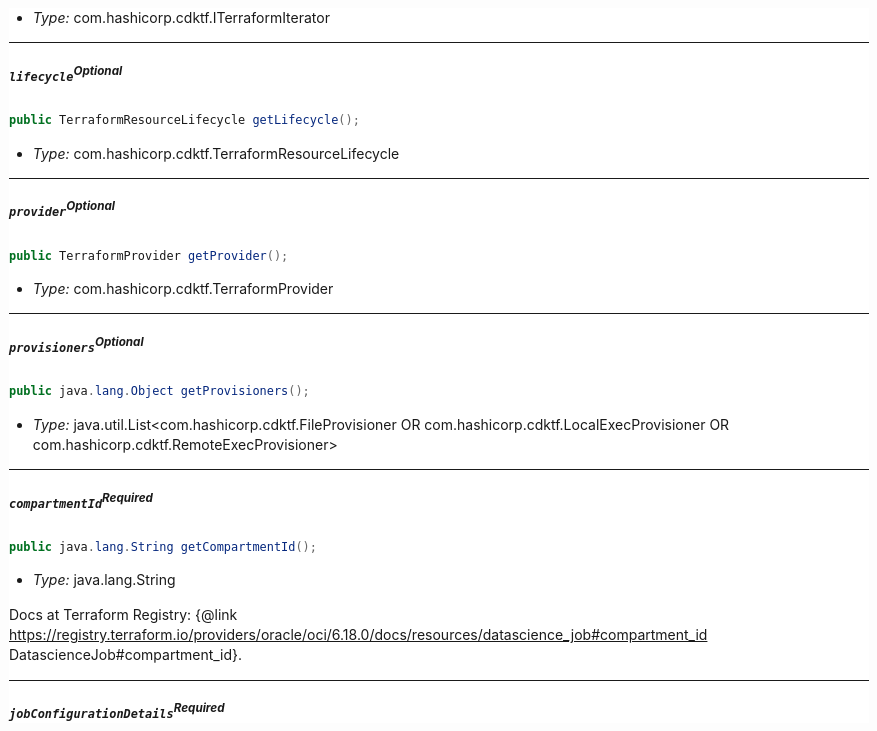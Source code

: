 - *Type:* com.hashicorp.cdktf.ITerraformIterator

---

##### `lifecycle`<sup>Optional</sup> <a name="lifecycle" id="rhizo-co-terraform-provider-oci.datascienceJob.DatascienceJobConfig.property.lifecycle"></a>

```java
public TerraformResourceLifecycle getLifecycle();
```

- *Type:* com.hashicorp.cdktf.TerraformResourceLifecycle

---

##### `provider`<sup>Optional</sup> <a name="provider" id="rhizo-co-terraform-provider-oci.datascienceJob.DatascienceJobConfig.property.provider"></a>

```java
public TerraformProvider getProvider();
```

- *Type:* com.hashicorp.cdktf.TerraformProvider

---

##### `provisioners`<sup>Optional</sup> <a name="provisioners" id="rhizo-co-terraform-provider-oci.datascienceJob.DatascienceJobConfig.property.provisioners"></a>

```java
public java.lang.Object getProvisioners();
```

- *Type:* java.util.List<com.hashicorp.cdktf.FileProvisioner OR com.hashicorp.cdktf.LocalExecProvisioner OR com.hashicorp.cdktf.RemoteExecProvisioner>

---

##### `compartmentId`<sup>Required</sup> <a name="compartmentId" id="rhizo-co-terraform-provider-oci.datascienceJob.DatascienceJobConfig.property.compartmentId"></a>

```java
public java.lang.String getCompartmentId();
```

- *Type:* java.lang.String

Docs at Terraform Registry: {@link https://registry.terraform.io/providers/oracle/oci/6.18.0/docs/resources/datascience_job#compartment_id DatascienceJob#compartment_id}.

---

##### `jobConfigurationDetails`<sup>Required</sup> <a name="jobConfigurationDetails" id="rhizo-co-terraform-provider-oci.datascienceJob.DatascienceJobConfig.property.jobConfigurationDetails"></a>
